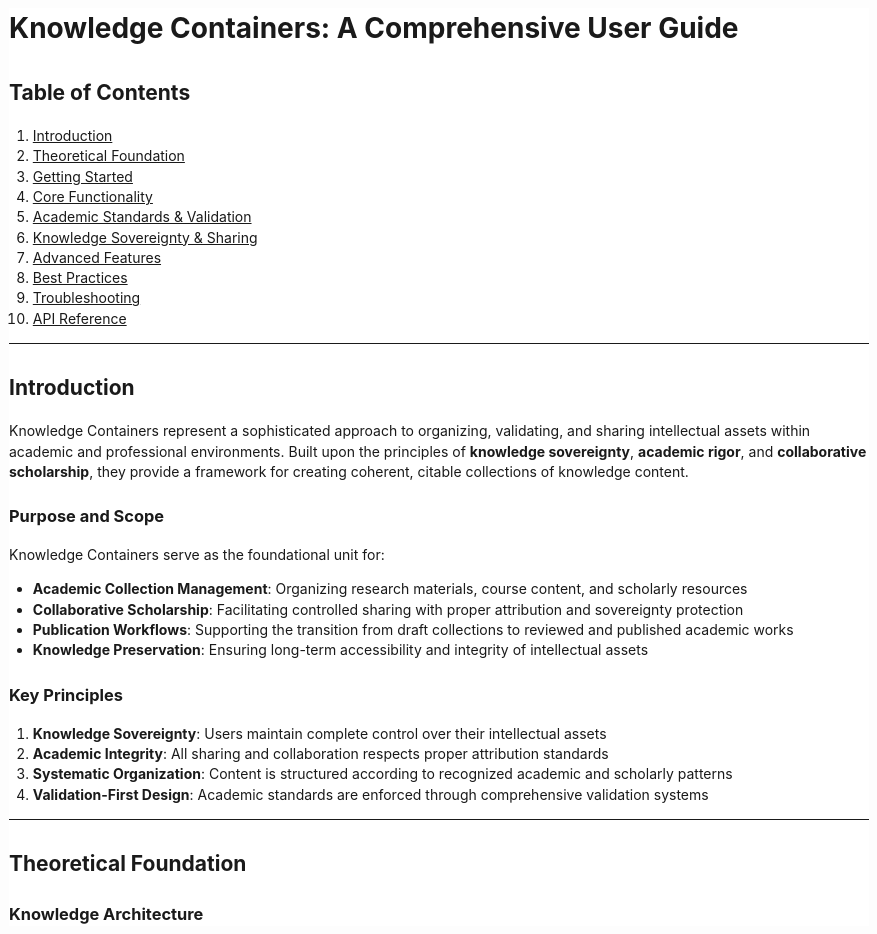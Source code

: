 # Knowledge Containers: A Comprehensive User Guide

## Table of Contents

1. [Introduction](#introduction)
2. [Theoretical Foundation](#theoretical-foundation)
3. [Getting Started](#getting-started)
4. [Core Functionality](#core-functionality)
5. [Academic Standards & Validation](#academic-standards--validation)
6. [Knowledge Sovereignty & Sharing](#knowledge-sovereignty--sharing)
7. [Advanced Features](#advanced-features)
8. [Best Practices](#best-practices)
9. [Troubleshooting](#troubleshooting)
10. [API Reference](#api-reference)

---

## Introduction

Knowledge Containers represent a sophisticated approach to organizing, validating, and sharing intellectual assets within academic and professional environments. Built upon the principles of **knowledge sovereignty**, **academic rigor**, and **collaborative scholarship**, they provide a framework for creating coherent, citable collections of knowledge content.

### Purpose and Scope

Knowledge Containers serve as the foundational unit for:

- **Academic Collection Management**: Organizing research materials, course content, and scholarly resources
- **Collaborative Scholarship**: Facilitating controlled sharing with proper attribution and sovereignty protection  
- **Publication Workflows**: Supporting the transition from draft collections to reviewed and published academic works
- **Knowledge Preservation**: Ensuring long-term accessibility and integrity of intellectual assets

### Key Principles

1. **Knowledge Sovereignty**: Users maintain complete control over their intellectual assets
2. **Academic Integrity**: All sharing and collaboration respects proper attribution standards
3. **Systematic Organization**: Content is structured according to recognized academic and scholarly patterns
4. **Validation-First Design**: Academic standards are enforced through comprehensive validation systems

---

## Theoretical Foundation

### Knowledge Architecture
